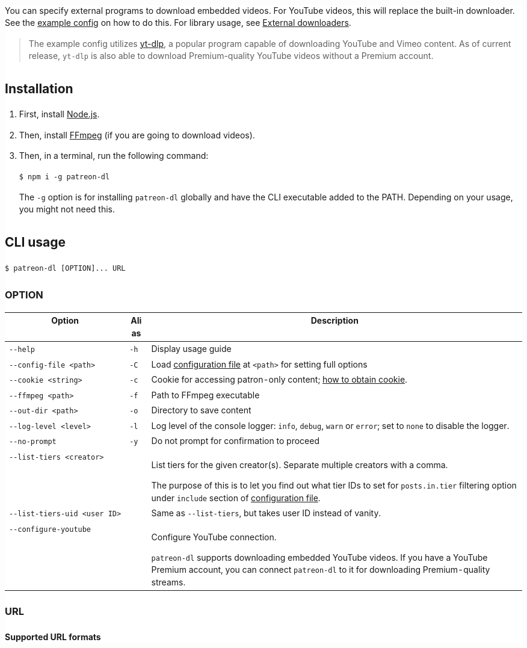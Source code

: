 You can specify external programs to download embedded videos. For YouTube videos, this will replace the built-in downloader. See the [example config](./example-embed.conf) on how to do this. For library usage, see [External downloaders](#external-downloaders).

> The example config utilizes [yt-dlp](https://github.com/yt-dlp/yt-dlp), a popular program capable of downloading YouTube and Vimeo content. As of current release, `yt-dlp` is also able to download Premium-quality YouTube videos without a Premium account.

## Installation

1. First, install [Node.js](https://nodejs.org). 
2. Then, install [FFmpeg](https://ffmpeg.org) (if you are going to download videos).
3. Then, in a terminal, run the following command:

   ```
   $ npm i -g patreon-dl
   ```

   The `-g` option is for installing `patreon-dl` globally and have the CLI executable added to the PATH. Depending on your usage, you might not need this.

## CLI usage

```
$ patreon-dl [OPTION]... URL
```

### OPTION

| Option    | Alias | Description |
|-----------|-------|-------------|
| `--help`  | `-h`  | Display usage guide |
| <code><nobr>--config-file &lt;path&gt;</nobr></code> | `-C` | Load [configuration file](#configuration-file) at `<path>` for setting full options |
| `--cookie <string>` | `-c` | Cookie for accessing patron-only content; [how to obtain cookie](https://github.com/patrickkfkan/patreon-dl/wiki/How-to-obtain-Cookie). |
| `--ffmpeg <path>` | `-f` | Path to FFmpeg executable |
| `--out-dir <path>` |`-o` | Directory to save content |
| `--log-level <level>` | `-l` | Log level of the console logger: `info`, `debug`, `warn` or `error`; set to `none` to disable the logger. |
| `--no-prompt` | `-y` | Do not prompt for confirmation to proceed |
| <code><nobr>--list-tiers &lt;creator&gt;</nobr></code> | | <p>List tiers for the given creator(s). Separate multiple creators with a comma.</p>The purpose of this is to let you find out what tier IDs to set for `posts.in.tier` filtering option under `include` section of [configuration file](#configuration-file). |
| <code><nobr>--list-tiers-uid &lt;user ID&gt;</nobr></code> | | Same as `--list-tiers`, but takes user ID instead of vanity. |
| `--configure-youtube` | | <p>Configure YouTube connection.</p>`patreon-dl` supports downloading embedded YouTube videos. If you have a YouTube Premium account, you can connect `patreon-dl` to it for downloading Premium-quality streams. |

### URL

#### Supported URL formats
